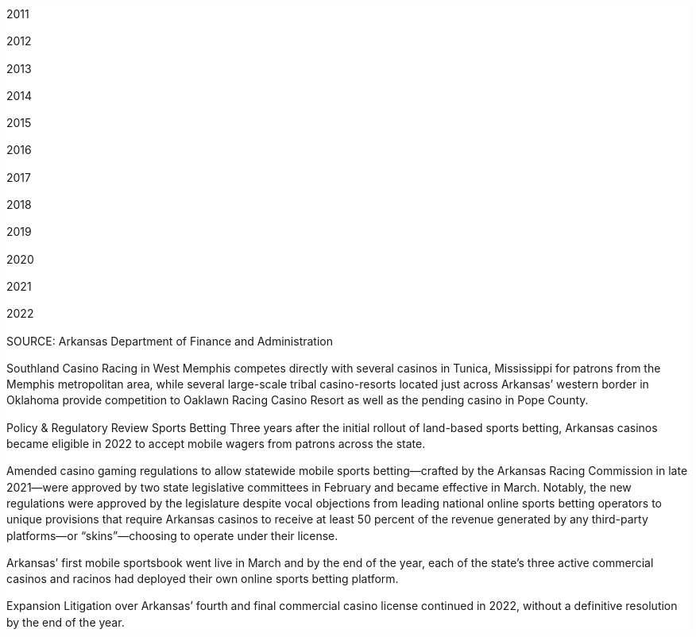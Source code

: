 2011

2012

2013

2014

2015

2016

2017

2018

2019

2020

2021

2022

SOURCE: Arkansas Department of Finance and Administration

Southland Casino Racing in West Memphis competes directly
with several casinos in Tunica, Mississippi for patrons from
the Memphis metropolitan area, while several large-scale
tribal casino-resorts located just across Arkansas’ western
border in Oklahoma provide competition to Oaklawn Racing
Casino Resort as well as the pending casino in Pope County.

Policy & Regulatory Review
Sports Betting
Three years after the initial rollout of land-based sports
betting, Arkansas casinos became eligible in 2022 to
accept mobile wagers from patrons across the state.

Amended casino gaming regulations to allow statewide
mobile sports betting—crafted by the Arkansas Racing
Commission in late 2021—were approved by two state
legislative committees in February and became effective in
March. Notably, the new regulations were approved by the
legislature despite vocal objections from leading national
online sports betting operators to unique provisions that
require Arkansas casinos to receive at least 50 percent of
the revenue generated by any third-party platforms—or
“skins”—choosing to operate under their license.

Arkansas’ first mobile sportsbook went live in March and
by the end of the year, each of the state’s three active
commercial casinos and racinos had deployed their own
online sports betting platform.

Expansion
Litigation over Arkansas’ fourth and final commercial
casino license continued in 2022, without a definitive
resolution by the end of the year.
